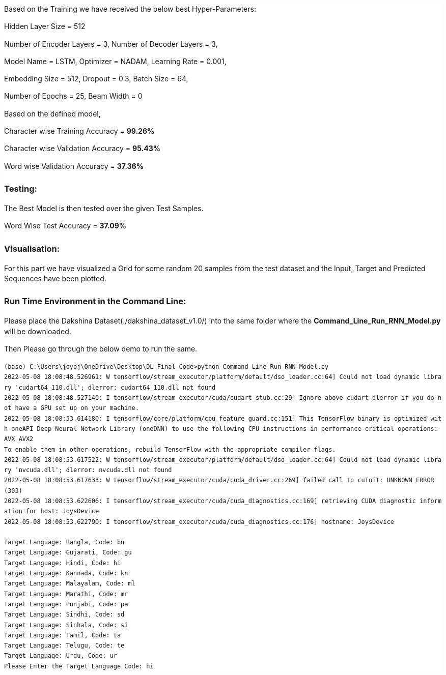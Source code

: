 Based on the Training we have received the below best Hyper-Parameters:

Hidden Layer Size = 512

Number of Encoder Layers = 3, Number of Decoder Layers = 3,

Model Name = LSTM, Optimizer = NADAM, Learning Rate = 0.001,

Embedding Size = 512, Dropout = 0.3, Batch Size = 64,

Number of Epochs = 25, Beam Width = 0

Based on the defined model, 

Character wise Training Accuracy = **99.26%**

Character wise Validation Accuracy = **95.43%**

Word wise Validation Accuracy = **37.36%** 

### Testing:

The Best Model is then tested over the given Test Samples.

Word Wise Test Accuracy = **37.09%**

### Visualisation:

For this part we have visualized a Grid for some random 20 samples from the test dataset and the Input, Target and Predicted Sequences have been plotted.

### Run Time Environment in the Command Line:

Please place the Dakshina Dataset(./dakshina_dataset_v1.0/) into the same folder where the **Command_Line_Run_RNN_Model.py** will be downloaded.

Then Please go through the below demo to run the same.

```
(base) C:\Users\joyoj\OneDrive\Desktop\DL_Final_Code>python Command_Line_Run_RNN_Model.py
2022-05-08 18:08:48.526961: W tensorflow/stream_executor/platform/default/dso_loader.cc:64] Could not load dynamic library 'cudart64_110.dll'; dlerror: cudart64_110.dll not found
2022-05-08 18:08:48.527140: I tensorflow/stream_executor/cuda/cudart_stub.cc:29] Ignore above cudart dlerror if you do not have a GPU set up on your machine.
2022-05-08 18:08:53.614180: I tensorflow/core/platform/cpu_feature_guard.cc:151] This TensorFlow binary is optimized with oneAPI Deep Neural Network Library (oneDNN) to use the following CPU instructions in performance-critical operations:  AVX AVX2
To enable them in other operations, rebuild TensorFlow with the appropriate compiler flags.
2022-05-08 18:08:53.617522: W tensorflow/stream_executor/platform/default/dso_loader.cc:64] Could not load dynamic library 'nvcuda.dll'; dlerror: nvcuda.dll not found
2022-05-08 18:08:53.617633: W tensorflow/stream_executor/cuda/cuda_driver.cc:269] failed call to cuInit: UNKNOWN ERROR (303)
2022-05-08 18:08:53.622606: I tensorflow/stream_executor/cuda/cuda_diagnostics.cc:169] retrieving CUDA diagnostic information for host: JoysDevice
2022-05-08 18:08:53.622790: I tensorflow/stream_executor/cuda/cuda_diagnostics.cc:176] hostname: JoysDevice

Target Language: Bangla, Code: bn
Target Language: Gujarati, Code: gu
Target Language: Hindi, Code: hi
Target Language: Kannada, Code: kn
Target Language: Malayalam, Code: ml
Target Language: Marathi, Code: mr
Target Language: Punjabi, Code: pa
Target Language: Sindhi, Code: sd
Target Language: Sinhala, Code: si
Target Language: Tamil, Code: ta
Target Language: Telugu, Code: te
Target Language: Urdu, Code: ur
Please Enter the Target Language Code: hi
```
